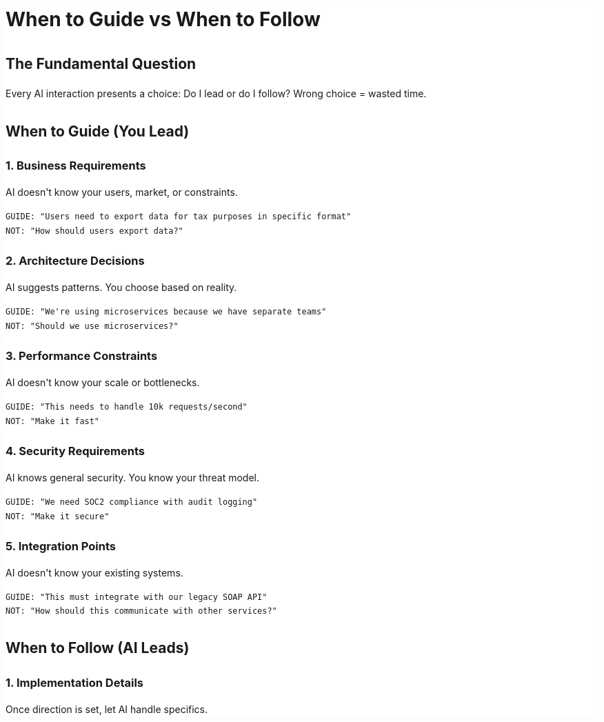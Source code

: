 # When to Guide vs When to Follow

## The Fundamental Question

Every AI interaction presents a choice: Do I lead or do I follow? Wrong choice = wasted time.

## When to Guide (You Lead)

### 1. Business Requirements
AI doesn't know your users, market, or constraints.

```
GUIDE: "Users need to export data for tax purposes in specific format"
NOT: "How should users export data?"
```

### 2. Architecture Decisions
AI suggests patterns. You choose based on reality.

```
GUIDE: "We're using microservices because we have separate teams"
NOT: "Should we use microservices?"
```

### 3. Performance Constraints
AI doesn't know your scale or bottlenecks.

```
GUIDE: "This needs to handle 10k requests/second"
NOT: "Make it fast"
```

### 4. Security Requirements
AI knows general security. You know your threat model.

```
GUIDE: "We need SOC2 compliance with audit logging"
NOT: "Make it secure"
```

### 5. Integration Points
AI doesn't know your existing systems.

```
GUIDE: "This must integrate with our legacy SOAP API"
NOT: "How should this communicate with other services?"
```

## When to Follow (AI Leads)

### 1. Implementation Details
Once direction is set, let AI handle specifics.
